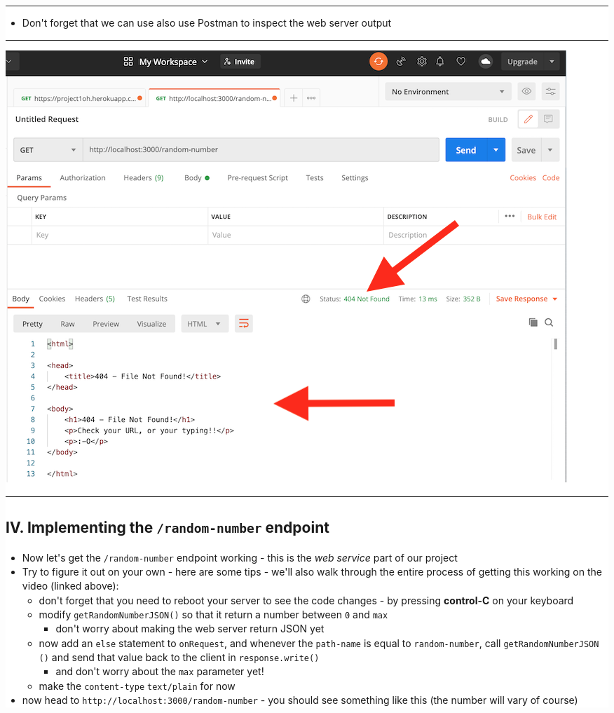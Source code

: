 <hr>

- Don't forget that we can use also use Postman to inspect the web server output 

<hr> 

![screenshot](_images/ss-29.png)
  
<hr>

## IV. Implementing the `/random-number` endpoint 

- Now let's get the `/random-number` endpoint working - this is the *web service* part of our project
- Try to figure it out on your own - here are some tips - we'll also walk through the entire process of getting this working on the video (linked above):
  - don't forget that you need to reboot your server to see the code changes - by pressing **control-C** on your keyboard
  - modify `getRandomNumberJSON()` so that it return a number between `0` and `max`
    - don't worry about making the web server return JSON yet
  - now add an `else` statement to `onRequest`, and whenever the `path-name` is equal to `random-number`, call `getRandomNumberJSON()` and send that value back to the client in `response.write()`
    - and don't worry about the `max` parameter yet!
  - make the `content-type` `text/plain` for now
 - now head to `http://localhost:3000/random-number` - you should see something like this (the number will vary of course)
  